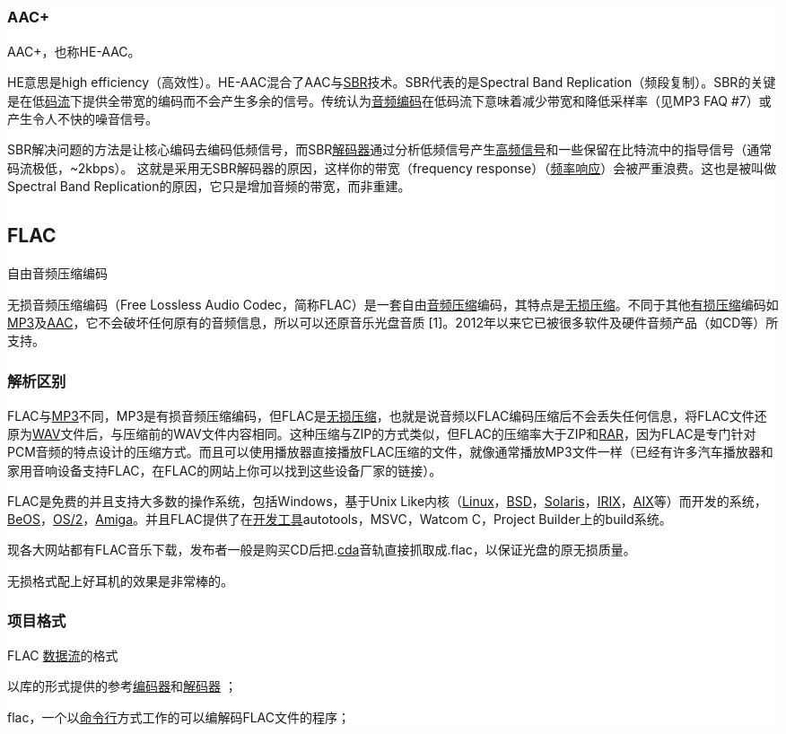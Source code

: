### AAC+

AAC+，也称HE-AAC。

HE意思是high efficiency（高效性）。HE-AAC混合了AAC与[SBR](https://baike.baidu.com/item/SBR/4580533?fromModule=lemma_inlink)技术。SBR代表的是Spectral Band Replication（频段复制）。SBR的关键是在低[码流](https://baike.baidu.com/item/码流/8660022?fromModule=lemma_inlink)下提供全带宽的编码而不会产生多余的信号。传统认为[音频编码](https://baike.baidu.com/item/音频编码/1729208?fromModule=lemma_inlink)在低码流下意味着减少带宽和降低采样率（见MP3 FAQ #7）或产生令人不快的噪音信号。

SBR解决问题的方法是让核心编码去编码低频信号，而SBR[解码器](https://baike.baidu.com/item/解码器/84366?fromModule=lemma_inlink)通过分析低频信号产生[高频信号](https://baike.baidu.com/item/高频信号/575775?fromModule=lemma_inlink)和一些保留在比特流中的指导信号（通常码流极低，~2kbps）。 这就是采用无SBR解码器的原因，这样你的带宽（frequency response）（[频率响应](https://baike.baidu.com/item/频率响应/1545234?fromModule=lemma_inlink)）会被严重浪费。这也是被叫做Spectral Band Replication的原因，它只是增加音频的带宽，而非重建。

## FLAC

自由音频压缩编码

无损音频压缩编码（Free Lossless Audio Codec，简称FLAC）是一套自由[音频压缩](https://baike.baidu.com/item/音频压缩/392863?fromModule=lemma_inlink)编码，其特点是[无损压缩](https://baike.baidu.com/item/无损压缩/2817566?fromModule=lemma_inlink)。不同于其他[有损压缩](https://baike.baidu.com/item/有损压缩/2311513?fromModule=lemma_inlink)编码如[MP3](https://baike.baidu.com/item/MP3/23904?fromModule=lemma_inlink)及[AAC](https://baike.baidu.com/item/AAC/382962?fromModule=lemma_inlink)，它不会破坏任何原有的音频信息，所以可以还原音乐光盘音质 [1]。2012年以来它已被很多软件及硬件音频产品（如CD等）所支持。

### 解析区别

FLAC与[MP3](https://baike.baidu.com/item/MP3/9858706?fromModule=lemma_inlink)不同，MP3是有损音频压缩编码，但FLAC是[无损压缩](https://baike.baidu.com/item/无损压缩/0?fromModule=lemma_inlink)，也就是说音频以FLAC编码压缩后不会丢失任何信息，将FLAC文件还原为[WAV](https://baike.baidu.com/item/WAV/0?fromModule=lemma_inlink)文件后，与压缩前的WAV文件内容相同。这种压缩与ZIP的方式类似，但FLAC的压缩率大于ZIP和[RAR](https://baike.baidu.com/item/RAR/2502036?fromModule=lemma_inlink)，因为FLAC是专门针对PCM音频的特点设计的压缩方式。而且可以使用播放器直接播放FLAC压缩的文件，就像通常播放MP3文件一样（已经有许多汽车播放器和家用音响设备支持FLAC，在FLAC的网站上你可以找到这些设备厂家的链接）。

FLAC是免费的并且支持大多数的操作系统，包括Windows，基于Unix Like内核（[Linux](https://baike.baidu.com/item/Linux/27050?fromModule=lemma_inlink)，[BSD](https://baike.baidu.com/item/BSD/3794498?fromModule=lemma_inlink)，[Solaris](https://baike.baidu.com/item/Solaris/3517?fromModule=lemma_inlink)，[IRIX](https://baike.baidu.com/item/IRIX/10240428?fromModule=lemma_inlink)，[AIX](https://baike.baidu.com/item/AIX/6343483?fromModule=lemma_inlink)等）而开发的系统，[BeOS](https://baike.baidu.com/item/BeOS/7703158?fromModule=lemma_inlink)，[OS/2](https://baike.baidu.com/item/OS%2F2/1958699?fromModule=lemma_inlink)，[Amiga](https://baike.baidu.com/item/Amiga/10443049?fromModule=lemma_inlink)。并且FLAC提供了在[开发工具](https://baike.baidu.com/item/开发工具/10464557?fromModule=lemma_inlink)autotools，MSVC，Watcom C，Project Builder上的build系统。

现各大网站都有FLAC音乐下载，发布者一般是购买CD后把.[cda](https://baike.baidu.com/item/cda/13830481?fromModule=lemma_inlink)音轨直接抓取成.flac，以保证光盘的原无损质量。

无损格式配上好耳机的效果是非常棒的。

### 项目格式

FLAC [数据流](https://baike.baidu.com/item/数据流/3002243?fromModule=lemma_inlink)的格式

以库的形式提供的参考[编码器](https://baike.baidu.com/item/编码器/6029803?fromModule=lemma_inlink)和[解码器](https://baike.baidu.com/item/解码器/84366?fromModule=lemma_inlink) ；

flac，一个以[命令行](https://baike.baidu.com/item/命令行/196110?fromModule=lemma_inlink)方式工作的可以编解码FLAC文件的程序；
